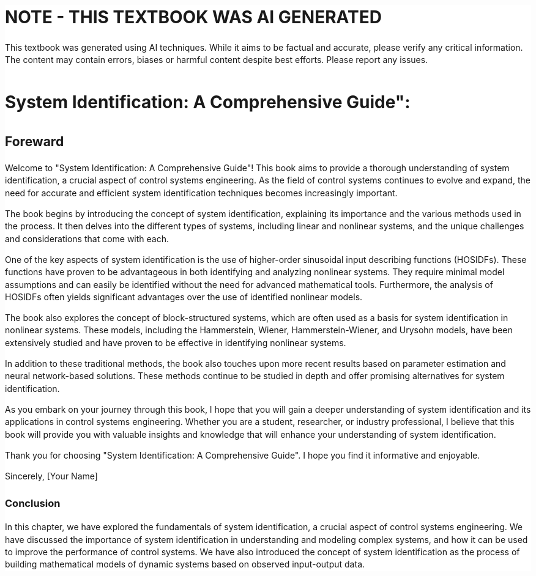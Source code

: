 # NOTE - THIS TEXTBOOK WAS AI GENERATED

This textbook was generated using AI techniques. While it aims to be factual and accurate, please verify any critical information. The content may contain errors, biases or harmful content despite best efforts. Please report any issues.

# System Identification: A Comprehensive Guide":


## Foreward

Welcome to "System Identification: A Comprehensive Guide"! This book aims to provide a thorough understanding of system identification, a crucial aspect of control systems engineering. As the field of control systems continues to evolve and expand, the need for accurate and efficient system identification techniques becomes increasingly important.

The book begins by introducing the concept of system identification, explaining its importance and the various methods used in the process. It then delves into the different types of systems, including linear and nonlinear systems, and the unique challenges and considerations that come with each.

One of the key aspects of system identification is the use of higher-order sinusoidal input describing functions (HOSIDFs). These functions have proven to be advantageous in both identifying and analyzing nonlinear systems. They require minimal model assumptions and can easily be identified without the need for advanced mathematical tools. Furthermore, the analysis of HOSIDFs often yields significant advantages over the use of identified nonlinear models.

The book also explores the concept of block-structured systems, which are often used as a basis for system identification in nonlinear systems. These models, including the Hammerstein, Wiener, Hammerstein-Wiener, and Urysohn models, have been extensively studied and have proven to be effective in identifying nonlinear systems.

In addition to these traditional methods, the book also touches upon more recent results based on parameter estimation and neural network-based solutions. These methods continue to be studied in depth and offer promising alternatives for system identification.

As you embark on your journey through this book, I hope that you will gain a deeper understanding of system identification and its applications in control systems engineering. Whether you are a student, researcher, or industry professional, I believe that this book will provide you with valuable insights and knowledge that will enhance your understanding of system identification.

Thank you for choosing "System Identification: A Comprehensive Guide". I hope you find it informative and enjoyable.

Sincerely,
[Your Name]


### Conclusion
In this chapter, we have explored the fundamentals of system identification, a crucial aspect of control systems engineering. We have discussed the importance of system identification in understanding and modeling complex systems, and how it can be used to improve the performance of control systems. We have also introduced the concept of system identification as the process of building mathematical models of dynamic systems based on observed input-output data.
